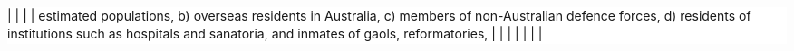 |                                |                                                                                                                                                                                                                                                                                                                                                                                                                                                                                                                                                                                                                                                          |                                                                                                                                                                                                                                                                                                                                                                                                                                                                                                                                                                                                                                                          | estimated populations, b) overseas residents in Australia, c) members of non-Australian defence forces, d) residents of institutions such as hospitals and sanatoria, and inmates of gaols, reformatories,                                                                                                                                                                                                                                                                                                                                                                                                                                               |                                                                                                                                                                                                                                                                                                                                                                                                                                                                                                                                                                                                                                                          |                                                                                                                                                                                                                                                                                                                                                                                                                                                                                                                                                                                                                                                          |                                                                                                                                                                                                                                                                                                                                                                                                                                                                                                                                                                                                                                                          |                                                                                                                                                                                                                                                                                                                                                                                                                                                                                                                                                                                                                                                                                                                                                                                                                                        |                                                                                                                                                                                                                                                                                                                                                                                                                                                                                                                                                                                                                                                                                              |
|